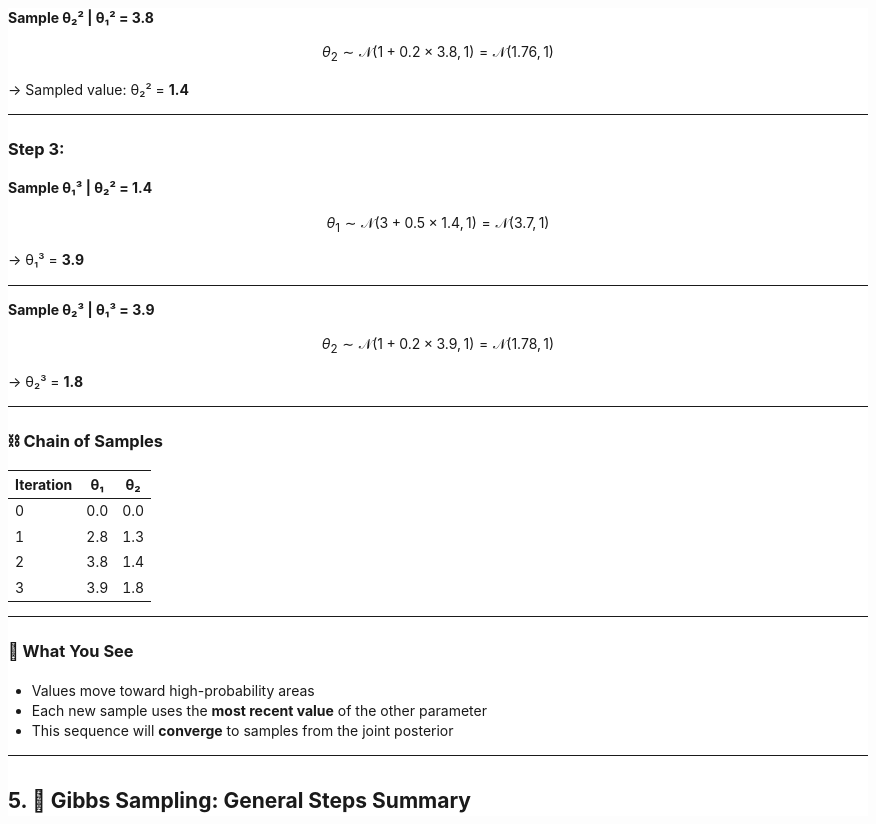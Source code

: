 **Sample θ₂² | θ₁² = 3.8**

$$
\theta_2 \sim \mathcal{N}(1 + 0.2×3.8, 1) = \mathcal{N}(1.76, 1)
$$

→ Sampled value: θ₂² = **1.4**

---

### Step 3:

**Sample θ₁³ | θ₂² = 1.4**

$$
\theta_1 \sim \mathcal{N}(3 + 0.5×1.4, 1) = \mathcal{N}(3.7, 1)
$$

→ θ₁³ = **3.9**

---

**Sample θ₂³ | θ₁³ = 3.9**

$$
\theta_2 \sim \mathcal{N}(1 + 0.2×3.9, 1) = \mathcal{N}(1.78, 1)
$$

→ θ₂³ = **1.8**

---

### ⛓️ Chain of Samples

| Iteration | θ₁  | θ₂  |
| --------- | --- | --- |
| 0         | 0.0 | 0.0 |
| 1         | 2.8 | 1.3 |
| 2         | 3.8 | 1.4 |
| 3         | 3.9 | 1.8 |

---

### 🧠 What You See

* Values move toward high-probability areas
* Each new sample uses the **most recent value** of the other parameter
* This sequence will **converge** to samples from the joint posterior

---

## 5. 🔁 Gibbs Sampling: General Steps Summary
